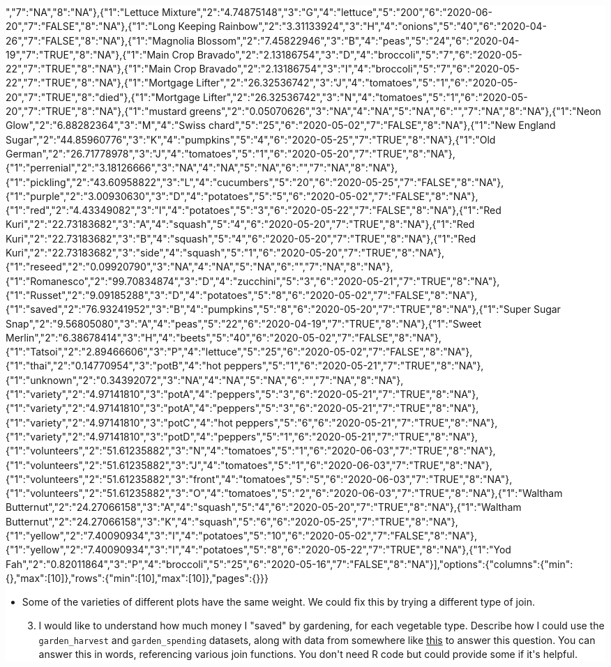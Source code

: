<NA>","7":"NA","8":"NA"},{"1":"Lettuce Mixture","2":"4.74875148","3":"G","4":"lettuce","5":"200","6":"2020-06-20","7":"FALSE","8":"NA"},{"1":"Long Keeping Rainbow","2":"3.31133924","3":"H","4":"onions","5":"40","6":"2020-04-26","7":"FALSE","8":"NA"},{"1":"Magnolia Blossom","2":"7.45822946","3":"B","4":"peas","5":"24","6":"2020-04-19","7":"TRUE","8":"NA"},{"1":"Main Crop Bravado","2":"2.13186754","3":"D","4":"broccoli","5":"7","6":"2020-05-22","7":"TRUE","8":"NA"},{"1":"Main Crop Bravado","2":"2.13186754","3":"I","4":"broccoli","5":"7","6":"2020-05-22","7":"TRUE","8":"NA"},{"1":"Mortgage Lifter","2":"26.32536742","3":"J","4":"tomatoes","5":"1","6":"2020-05-20","7":"TRUE","8":"died"},{"1":"Mortgage Lifter","2":"26.32536742","3":"N","4":"tomatoes","5":"1","6":"2020-05-20","7":"TRUE","8":"NA"},{"1":"mustard greens","2":"0.05070626","3":"NA","4":"NA","5":"NA","6":"<NA>","7":"NA","8":"NA"},{"1":"Neon Glow","2":"6.88282364","3":"M","4":"Swiss chard","5":"25","6":"2020-05-02","7":"FALSE","8":"NA"},{"1":"New England Sugar","2":"44.85960776","3":"K","4":"pumpkins","5":"4","6":"2020-05-25","7":"TRUE","8":"NA"},{"1":"Old German","2":"26.71778978","3":"J","4":"tomatoes","5":"1","6":"2020-05-20","7":"TRUE","8":"NA"},{"1":"perrenial","2":"3.18126666","3":"NA","4":"NA","5":"NA","6":"<NA>","7":"NA","8":"NA"},{"1":"pickling","2":"43.60958822","3":"L","4":"cucumbers","5":"20","6":"2020-05-25","7":"FALSE","8":"NA"},{"1":"purple","2":"3.00930630","3":"D","4":"potatoes","5":"5","6":"2020-05-02","7":"FALSE","8":"NA"},{"1":"red","2":"4.43349082","3":"I","4":"potatoes","5":"3","6":"2020-05-22","7":"FALSE","8":"NA"},{"1":"Red Kuri","2":"22.73183682","3":"A","4":"squash","5":"4","6":"2020-05-20","7":"TRUE","8":"NA"},{"1":"Red Kuri","2":"22.73183682","3":"B","4":"squash","5":"4","6":"2020-05-20","7":"TRUE","8":"NA"},{"1":"Red Kuri","2":"22.73183682","3":"side","4":"squash","5":"1","6":"2020-05-20","7":"TRUE","8":"NA"},{"1":"reseed","2":"0.09920790","3":"NA","4":"NA","5":"NA","6":"<NA>","7":"NA","8":"NA"},{"1":"Romanesco","2":"99.70834874","3":"D","4":"zucchini","5":"3","6":"2020-05-21","7":"TRUE","8":"NA"},{"1":"Russet","2":"9.09185288","3":"D","4":"potatoes","5":"8","6":"2020-05-02","7":"FALSE","8":"NA"},{"1":"saved","2":"76.93241952","3":"B","4":"pumpkins","5":"8","6":"2020-05-20","7":"TRUE","8":"NA"},{"1":"Super Sugar Snap","2":"9.56805080","3":"A","4":"peas","5":"22","6":"2020-04-19","7":"TRUE","8":"NA"},{"1":"Sweet Merlin","2":"6.38678414","3":"H","4":"beets","5":"40","6":"2020-05-02","7":"FALSE","8":"NA"},{"1":"Tatsoi","2":"2.89466606","3":"P","4":"lettuce","5":"25","6":"2020-05-02","7":"FALSE","8":"NA"},{"1":"thai","2":"0.14770954","3":"potB","4":"hot peppers","5":"1","6":"2020-05-21","7":"TRUE","8":"NA"},{"1":"unknown","2":"0.34392072","3":"NA","4":"NA","5":"NA","6":"<NA>","7":"NA","8":"NA"},{"1":"variety","2":"4.97141810","3":"potA","4":"peppers","5":"3","6":"2020-05-21","7":"TRUE","8":"NA"},{"1":"variety","2":"4.97141810","3":"potA","4":"peppers","5":"3","6":"2020-05-21","7":"TRUE","8":"NA"},{"1":"variety","2":"4.97141810","3":"potC","4":"hot peppers","5":"6","6":"2020-05-21","7":"TRUE","8":"NA"},{"1":"variety","2":"4.97141810","3":"potD","4":"peppers","5":"1","6":"2020-05-21","7":"TRUE","8":"NA"},{"1":"volunteers","2":"51.61235882","3":"N","4":"tomatoes","5":"1","6":"2020-06-03","7":"TRUE","8":"NA"},{"1":"volunteers","2":"51.61235882","3":"J","4":"tomatoes","5":"1","6":"2020-06-03","7":"TRUE","8":"NA"},{"1":"volunteers","2":"51.61235882","3":"front","4":"tomatoes","5":"5","6":"2020-06-03","7":"TRUE","8":"NA"},{"1":"volunteers","2":"51.61235882","3":"O","4":"tomatoes","5":"2","6":"2020-06-03","7":"TRUE","8":"NA"},{"1":"Waltham Butternut","2":"24.27066158","3":"A","4":"squash","5":"4","6":"2020-05-20","7":"TRUE","8":"NA"},{"1":"Waltham Butternut","2":"24.27066158","3":"K","4":"squash","5":"6","6":"2020-05-25","7":"TRUE","8":"NA"},{"1":"yellow","2":"7.40090934","3":"I","4":"potatoes","5":"10","6":"2020-05-02","7":"FALSE","8":"NA"},{"1":"yellow","2":"7.40090934","3":"I","4":"potatoes","5":"8","6":"2020-05-22","7":"TRUE","8":"NA"},{"1":"Yod Fah","2":"0.82011864","3":"P","4":"broccoli","5":"25","6":"2020-05-16","7":"FALSE","8":"NA"}],"options":{"columns":{"min":{},"max":[10]},"rows":{"min":[10],"max":[10]},"pages":{}}}
  </script>
</div>

* Some of the varieties of different plots have the same weight. We could fix this by trying a different type of join.

  3. I would like to understand how much money I "saved" by gardening, for each vegetable type. Describe how I could use the `garden_harvest` and `garden_spending` datasets, along with data from somewhere like [this](https://products.wholefoodsmarket.com/search?sort=relevance&store=10542) to answer this question. You can answer this in words, referencing various join functions. You don't need R code but could provide some if it's helpful.
  